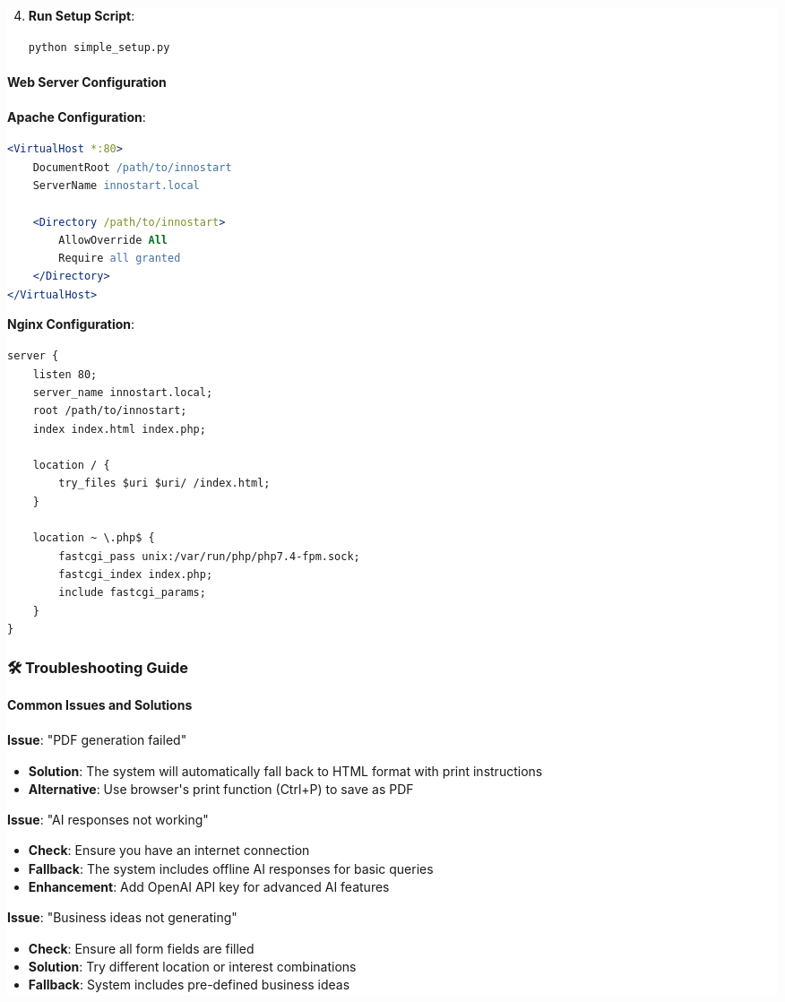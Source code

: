 4. **Run Setup Script**:
   ```bash
   python simple_setup.py
   ```

#### Web Server Configuration

**Apache Configuration**:
```apache
<VirtualHost *:80>
    DocumentRoot /path/to/innostart
    ServerName innostart.local
    
    <Directory /path/to/innostart>
        AllowOverride All
        Require all granted
    </Directory>
</VirtualHost>
```

**Nginx Configuration**:
```nginx
server {
    listen 80;
    server_name innostart.local;
    root /path/to/innostart;
    index index.html index.php;
    
    location / {
        try_files $uri $uri/ /index.html;
    }
    
    location ~ \.php$ {
        fastcgi_pass unix:/var/run/php/php7.4-fpm.sock;
        fastcgi_index index.php;
        include fastcgi_params;
    }
}
```

### 🛠️ Troubleshooting Guide

#### Common Issues and Solutions

**Issue**: "PDF generation failed"
- **Solution**: The system will automatically fall back to HTML format with print instructions
- **Alternative**: Use browser's print function (Ctrl+P) to save as PDF

**Issue**: "AI responses not working"
- **Check**: Ensure you have an internet connection
- **Fallback**: The system includes offline AI responses for basic queries
- **Enhancement**: Add OpenAI API key for advanced AI features

**Issue**: "Business ideas not generating"
- **Check**: Ensure all form fields are filled
- **Solution**: Try different location or interest combinations
- **Fallback**: System includes pre-defined business ideas
